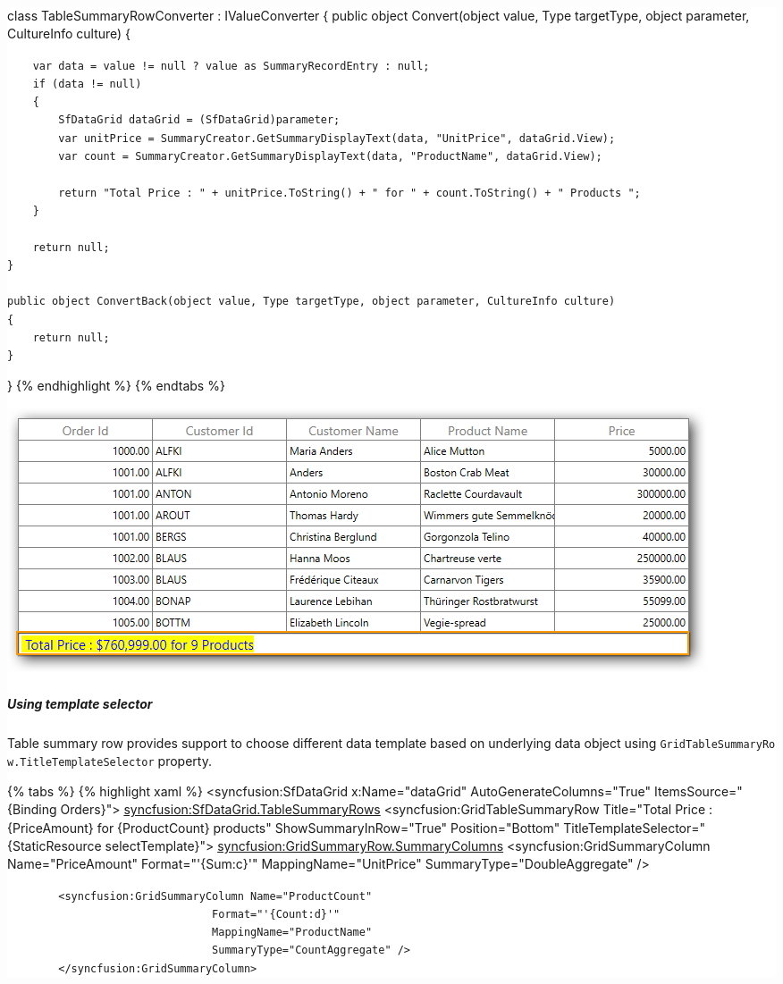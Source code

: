 class TableSummaryRowConverter : IValueConverter
{
    public object Convert(object value, Type targetType, object parameter, CultureInfo culture)
    {

        var data = value != null ? value as SummaryRecordEntry : null;
        if (data != null)
        {
            SfDataGrid dataGrid = (SfDataGrid)parameter;
            var unitPrice = SummaryCreator.GetSummaryDisplayText(data, "UnitPrice", dataGrid.View);
            var count = SummaryCreator.GetSummaryDisplayText(data, "ProductName", dataGrid.View);

            return "Total Price : " + unitPrice.ToString() + " for " + count.ToString() + " Products ";
        }

        return null;
    }

    public object ConvertBack(object value, Type targetType, object parameter, CultureInfo culture)
    {
        return null;
    }
}
{% endhighlight %}
{% endtabs %}

![Table summary template in WPF DataGrid](Summaries_images/Summaries_img23.png)

##### Using template selector

Table summary row provides support to choose different data template based on underlying data object using  `GridTableSummaryRow.TitleTemplateSelector` property.

{% tabs %}
{% highlight xaml %}
<syncfusion:SfDataGrid x:Name="dataGrid"
                       AutoGenerateColumns="True"
                       ItemsSource="{Binding Orders}">
<syncfusion:SfDataGrid.TableSummaryRows>
    <syncfusion:GridTableSummaryRow Title="Total Price : {PriceAmount} for {ProductCount} products" ShowSummaryInRow="True" Position="Bottom" TitleTemplateSelector="{StaticResource selectTemplate}">
        <syncfusion:GridSummaryRow.SummaryColumns>
            <syncfusion:GridSummaryColumn Name="PriceAmount"
                                    Format="'{Sum:c}'"
                                    MappingName="UnitPrice"
                                    SummaryType="DoubleAggregate" />
									
            <syncfusion:GridSummaryColumn Name="ProductCount"
                                    Format="'{Count:d}'"
                                    MappingName="ProductName"
                                    SummaryType="CountAggregate" />
            </syncfusion:GridSummaryColumn>